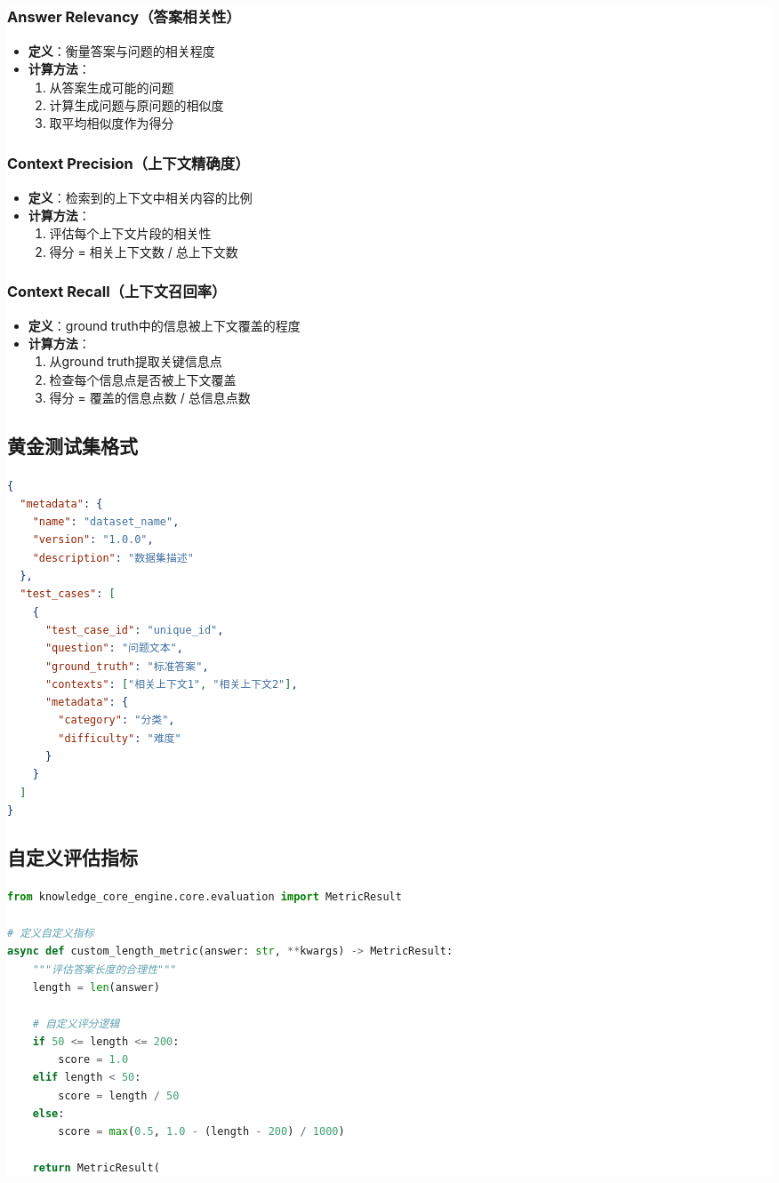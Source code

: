 ### Answer Relevancy（答案相关性）
- **定义**：衡量答案与问题的相关程度
- **计算方法**：
  1. 从答案生成可能的问题
  2. 计算生成问题与原问题的相似度
  3. 取平均相似度作为得分

### Context Precision（上下文精确度）
- **定义**：检索到的上下文中相关内容的比例
- **计算方法**：
  1. 评估每个上下文片段的相关性
  2. 得分 = 相关上下文数 / 总上下文数

### Context Recall（上下文召回率）
- **定义**：ground truth中的信息被上下文覆盖的程度
- **计算方法**：
  1. 从ground truth提取关键信息点
  2. 检查每个信息点是否被上下文覆盖
  3. 得分 = 覆盖的信息点数 / 总信息点数

## 黄金测试集格式

```json
{
  "metadata": {
    "name": "dataset_name",
    "version": "1.0.0",
    "description": "数据集描述"
  },
  "test_cases": [
    {
      "test_case_id": "unique_id",
      "question": "问题文本",
      "ground_truth": "标准答案",
      "contexts": ["相关上下文1", "相关上下文2"],
      "metadata": {
        "category": "分类",
        "difficulty": "难度"
      }
    }
  ]
}
```

## 自定义评估指标

```python
from knowledge_core_engine.core.evaluation import MetricResult

# 定义自定义指标
async def custom_length_metric(answer: str, **kwargs) -> MetricResult:
    """评估答案长度的合理性"""
    length = len(answer)
    
    # 自定义评分逻辑
    if 50 <= length <= 200:
        score = 1.0
    elif length < 50:
        score = length / 50
    else:
        score = max(0.5, 1.0 - (length - 200) / 1000)
    
    return MetricResult(
```